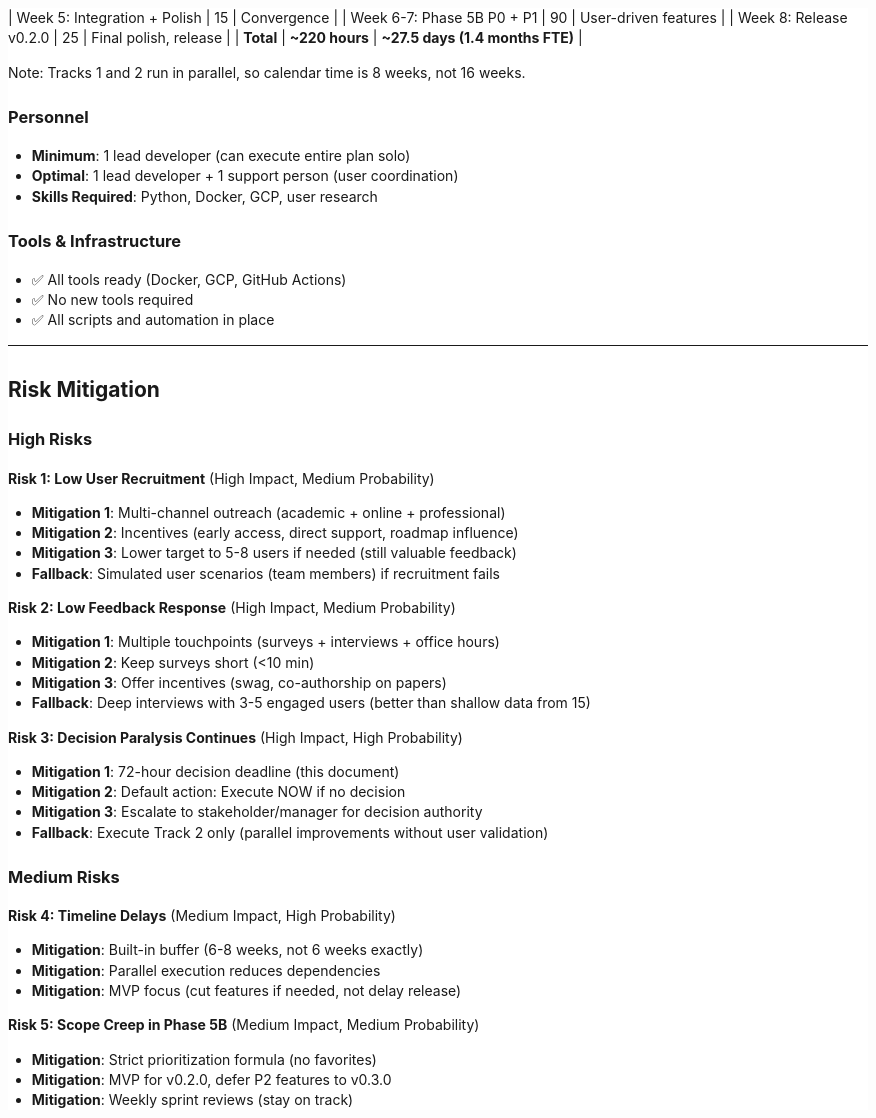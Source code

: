 | Week 5: Integration + Polish | 15 | Convergence |
| Week 6-7: Phase 5B P0 + P1 | 90 | User-driven features |
| Week 8: Release v0.2.0 | 25 | Final polish, release |
| **Total** | **~220 hours** | **~27.5 days (1.4 months FTE)** |

Note: Tracks 1 and 2 run in parallel, so calendar time is 8 weeks, not 16 weeks.

### Personnel
- **Minimum**: 1 lead developer (can execute entire plan solo)
- **Optimal**: 1 lead developer + 1 support person (user coordination)
- **Skills Required**: Python, Docker, GCP, user research

### Tools & Infrastructure
- ✅ All tools ready (Docker, GCP, GitHub Actions)
- ✅ No new tools required
- ✅ All scripts and automation in place

---

## Risk Mitigation

### High Risks

**Risk 1: Low User Recruitment** (High Impact, Medium Probability)
- **Mitigation 1**: Multi-channel outreach (academic + online + professional)
- **Mitigation 2**: Incentives (early access, direct support, roadmap influence)
- **Mitigation 3**: Lower target to 5-8 users if needed (still valuable feedback)
- **Fallback**: Simulated user scenarios (team members) if recruitment fails

**Risk 2: Low Feedback Response** (High Impact, Medium Probability)
- **Mitigation 1**: Multiple touchpoints (surveys + interviews + office hours)
- **Mitigation 2**: Keep surveys short (<10 min)
- **Mitigation 3**: Offer incentives (swag, co-authorship on papers)
- **Fallback**: Deep interviews with 3-5 engaged users (better than shallow data from 15)

**Risk 3: Decision Paralysis Continues** (High Impact, High Probability)
- **Mitigation 1**: 72-hour decision deadline (this document)
- **Mitigation 2**: Default action: Execute NOW if no decision
- **Mitigation 3**: Escalate to stakeholder/manager for decision authority
- **Fallback**: Execute Track 2 only (parallel improvements without user validation)

### Medium Risks

**Risk 4: Timeline Delays** (Medium Impact, High Probability)
- **Mitigation**: Built-in buffer (6-8 weeks, not 6 weeks exactly)
- **Mitigation**: Parallel execution reduces dependencies
- **Mitigation**: MVP focus (cut features if needed, not delay release)

**Risk 5: Scope Creep in Phase 5B** (Medium Impact, Medium Probability)
- **Mitigation**: Strict prioritization formula (no favorites)
- **Mitigation**: MVP for v0.2.0, defer P2 features to v0.3.0
- **Mitigation**: Weekly sprint reviews (stay on track)
